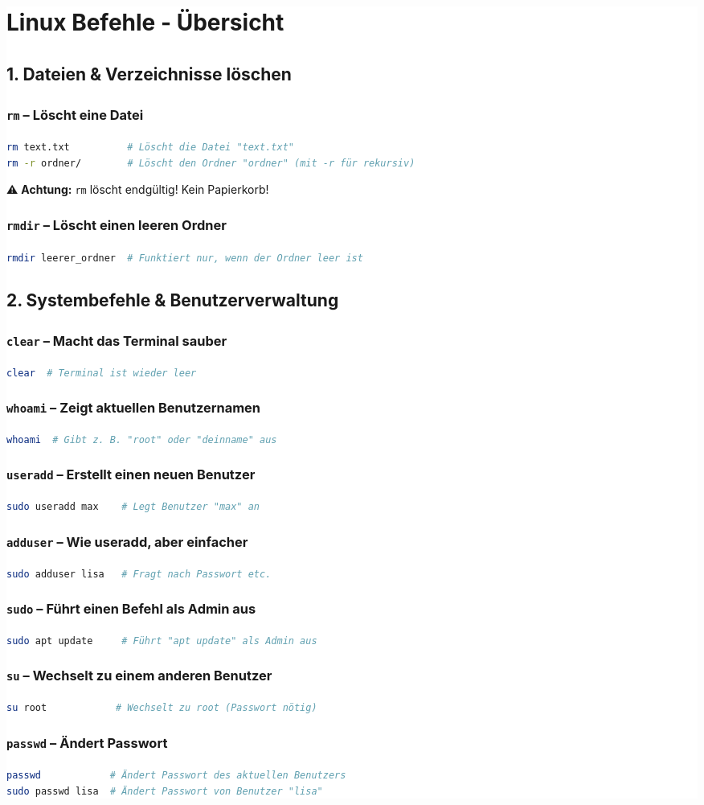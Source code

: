 # Linux Befehle - Übersicht

## 1. Dateien & Verzeichnisse löschen

### `rm` – Löscht eine Datei
```bash
rm text.txt          # Löscht die Datei "text.txt"
rm -r ordner/        # Löscht den Ordner "ordner" (mit -r für rekursiv)
```
⚠️ **Achtung:** `rm` löscht endgültig! Kein Papierkorb!

### `rmdir` – Löscht einen leeren Ordner
```bash
rmdir leerer_ordner  # Funktiert nur, wenn der Ordner leer ist
```

## 2. Systembefehle & Benutzerverwaltung

### `clear` – Macht das Terminal sauber
```bash
clear  # Terminal ist wieder leer
```

### `whoami` – Zeigt aktuellen Benutzernamen
```bash
whoami  # Gibt z. B. "root" oder "deinname" aus
```

### `useradd` – Erstellt einen neuen Benutzer
```bash
sudo useradd max    # Legt Benutzer "max" an
```

### `adduser` – Wie useradd, aber einfacher
```bash
sudo adduser lisa   # Fragt nach Passwort etc.
```

### `sudo` – Führt einen Befehl als Admin aus
```bash
sudo apt update     # Führt "apt update" als Admin aus
```

### `su` – Wechselt zu einem anderen Benutzer
```bash
su root            # Wechselt zu root (Passwort nötig)
```

### `passwd` – Ändert Passwort
```bash
passwd            # Ändert Passwort des aktuellen Benutzers
sudo passwd lisa  # Ändert Passwort von Benutzer "lisa"
```
